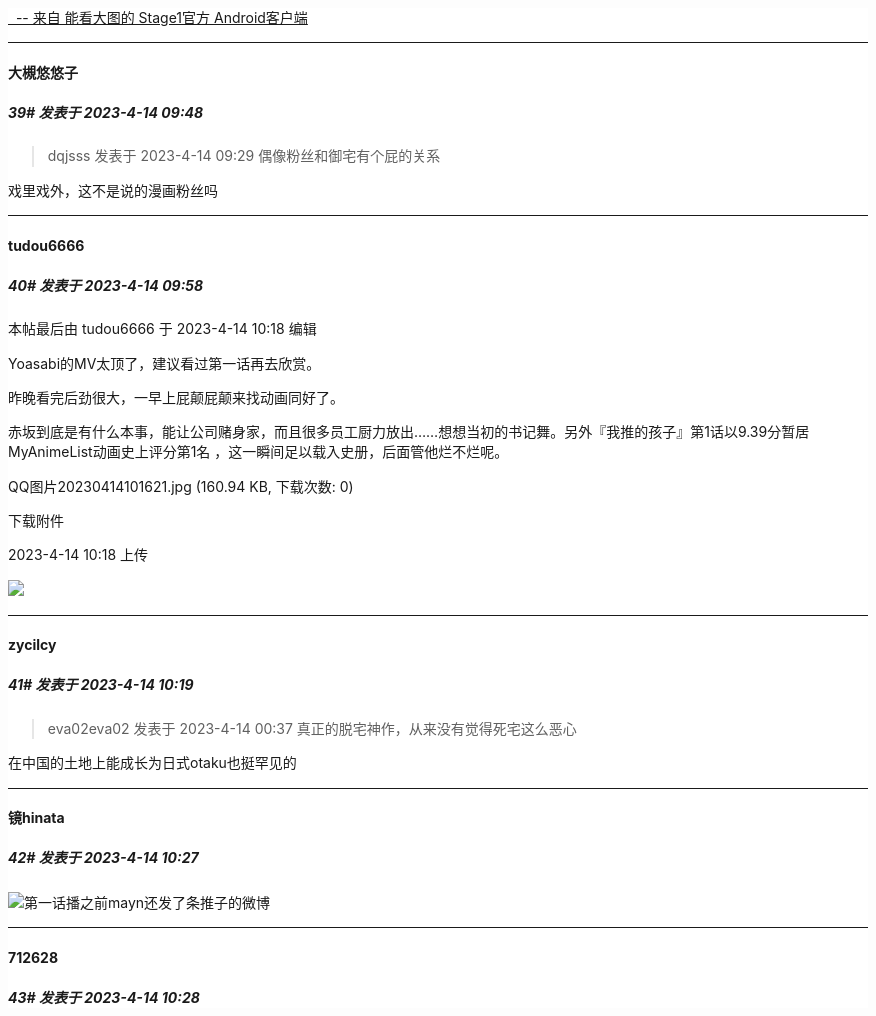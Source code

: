 [  -- 来自 能看大图的 Stage1官方 Android客户端](https://www.coolapk.com/apk/140634)

*****

####  大槻悠悠子  
##### 39#       发表于 2023-4-14 09:48

<blockquote>dqjsss 发表于 2023-4-14 09:29
偶像粉丝和御宅有个屁的关系</blockquote>
戏里戏外，这不是说的漫画粉丝吗

*****

####  tudou6666  
##### 40#       发表于 2023-4-14 09:58

 本帖最后由 tudou6666 于 2023-4-14 10:18 编辑 

Yoasabi的MV太顶了，建议看过第一话再去欣赏。

昨晚看完后劲很大，一早上屁颠屁颠来找动画同好了。

赤坂到底是有什么本事，能让公司赌身家，而且很多员工厨力放出……想想当初的书记舞。另外『我推的孩子』第1话以9.39分暂居MyAnimeList动画史上评分第1名 ，这一瞬间足以载入史册，后面管他烂不烂呢。

QQ图片20230414101621.jpg
(160.94 KB, 下载次数: 0)

下载附件

2023-4-14 10:18 上传

<img src="https://img.saraba1st.com/forum/202304/14/101835pj8x6fepxwpx1s1p.jpg" referrerpolicy="no-referrer">

*****

####  zycilcy  
##### 41#       发表于 2023-4-14 10:19

<blockquote>eva02eva02 发表于 2023-4-14 00:37
真正的脱宅神作，从来没有觉得死宅这么恶心</blockquote>
在中国的土地上能成长为日式otaku也挺罕见的

*****

####  镜hinata  
##### 42#       发表于 2023-4-14 10:27

<img src="https://static.saraba1st.com/image/smiley/face2017/067.png" referrerpolicy="no-referrer">第一话播之前mayn还发了条推子的微博

*****

####  712628  
##### 43#       发表于 2023-4-14 10:28
